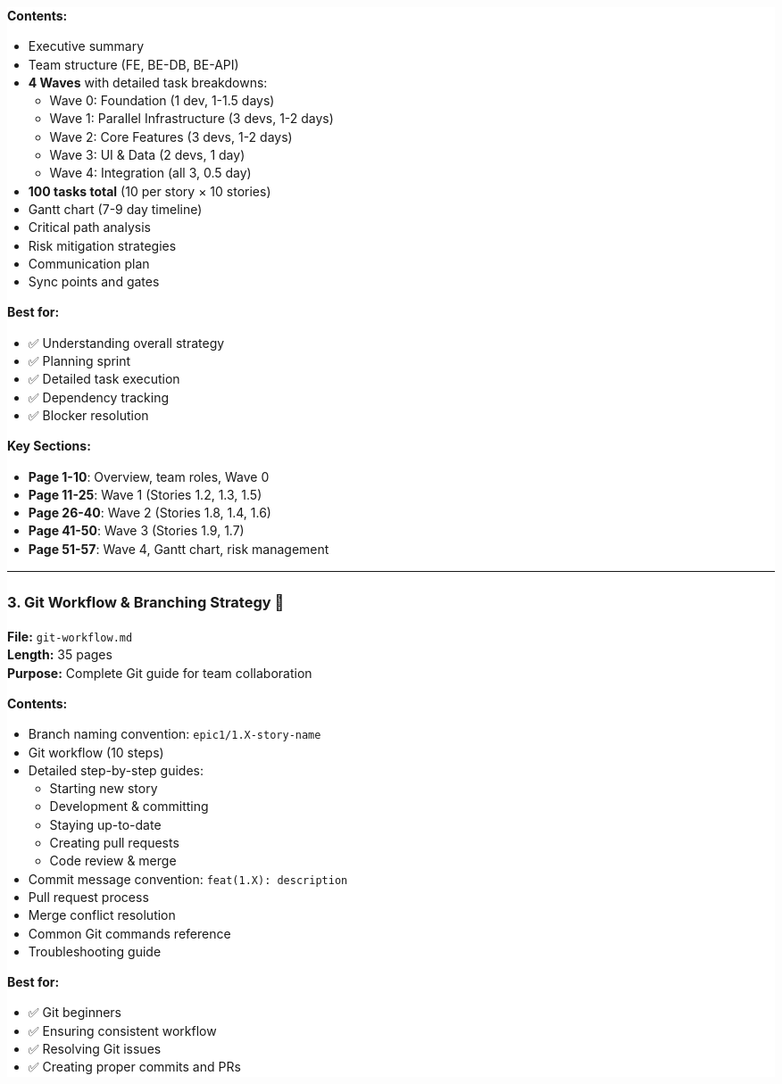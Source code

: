**Contents:**
- Executive summary
- Team structure (FE, BE-DB, BE-API)
- **4 Waves** with detailed task breakdowns:
  - Wave 0: Foundation (1 dev, 1-1.5 days)
  - Wave 1: Parallel Infrastructure (3 devs, 1-2 days)
  - Wave 2: Core Features (3 devs, 1-2 days)
  - Wave 3: UI & Data (2 devs, 1 day)
  - Wave 4: Integration (all 3, 0.5 day)
- **100 tasks total** (10 per story × 10 stories)
- Gantt chart (7-9 day timeline)
- Critical path analysis
- Risk mitigation strategies
- Communication plan
- Sync points and gates

**Best for:**
- ✅ Understanding overall strategy
- ✅ Planning sprint
- ✅ Detailed task execution
- ✅ Dependency tracking
- ✅ Blocker resolution

**Key Sections:**
- **Page 1-10**: Overview, team roles, Wave 0
- **Page 11-25**: Wave 1 (Stories 1.2, 1.3, 1.5)
- **Page 26-40**: Wave 2 (Stories 1.8, 1.4, 1.6)
- **Page 41-50**: Wave 3 (Stories 1.9, 1.7)
- **Page 51-57**: Wave 4, Gantt chart, risk management

---

### 3. **Git Workflow & Branching Strategy** 🌳
**File:** `git-workflow.md`  
**Length:** 35 pages  
**Purpose:** Complete Git guide for team collaboration

**Contents:**
- Branch naming convention: `epic1/1.X-story-name`
- Git workflow (10 steps)
- Detailed step-by-step guides:
  - Starting new story
  - Development & committing
  - Staying up-to-date
  - Creating pull requests
  - Code review & merge
- Commit message convention: `feat(1.X): description`
- Pull request process
- Merge conflict resolution
- Common Git commands reference
- Troubleshooting guide

**Best for:**
- ✅ Git beginners
- ✅ Ensuring consistent workflow
- ✅ Resolving Git issues
- ✅ Creating proper commits and PRs
